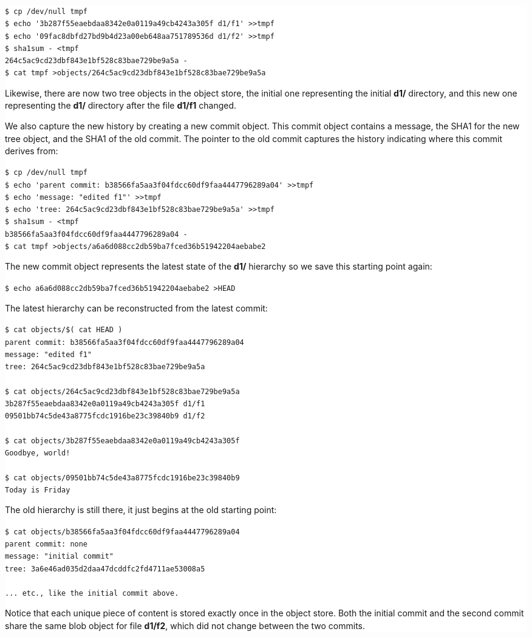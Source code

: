     $ cp /dev/null tmpf
    $ echo '3b287f55eaebdaa8342e0a0119a49cb4243a305f d1/f1' >>tmpf
    $ echo '09fac8dbfd27bd9b4d23a00eb648aa751789536d d1/f2' >>tmpf
    $ sha1sum - <tmpf
    264c5ac9cd23dbf843e1bf528c83bae729be9a5a -
    $ cat tmpf >objects/264c5ac9cd23dbf843e1bf528c83bae729be9a5a

Likewise, there are now two tree objects in the object store, the initial one representing the initial **d1/** directory, and this new one representing the **d1/** directory after the file **d1/f1** changed.

We also capture the new history by creating a new commit object. This commit object contains a message, the SHA1 for the new tree object, and the SHA1 of the old commit. The pointer to the old commit captures the history indicating where this commit derives from:

    $ cp /dev/null tmpf
    $ echo 'parent commit: b38566fa5aa3f04fdcc60df9faa4447796289a04' >>tmpf
    $ echo 'message: "edited f1"' >>tmpf
    $ echo 'tree: 264c5ac9cd23dbf843e1bf528c83bae729be9a5a' >>tmpf
    $ sha1sum - <tmpf
    b38566fa5aa3f04fdcc60df9faa4447796289a04 -
    $ cat tmpf >objects/a6a6d088cc2db59ba7fced36b51942204aebabe2

The new commit object represents the latest state of the **d1/** hierarchy so we save this starting point again:

    $ echo a6a6d088cc2db59ba7fced36b51942204aebabe2 >HEAD

The latest hierarchy can be reconstructed from the latest commit:

    $ cat objects/$( cat HEAD )
    parent commit: b38566fa5aa3f04fdcc60df9faa4447796289a04
    message: "edited f1"
    tree: 264c5ac9cd23dbf843e1bf528c83bae729be9a5a

    $ cat objects/264c5ac9cd23dbf843e1bf528c83bae729be9a5a
    3b287f55eaebdaa8342e0a0119a49cb4243a305f d1/f1
    09501bb74c5de43a8775fcdc1916be23c39840b9 d1/f2

    $ cat objects/3b287f55eaebdaa8342e0a0119a49cb4243a305f
    Goodbye, world!

    $ cat objects/09501bb74c5de43a8775fcdc1916be23c39840b9
    Today is Friday

The old hierarchy is still there, it just begins at the old starting point:

    $ cat objects/b38566fa5aa3f04fdcc60df9faa4447796289a04
    parent commit: none
    message: "initial commit"
    tree: 3a6e46ad035d2daa47dcddfc2fd4711ae53008a5

    ... etc., like the initial commit above.

Notice that each unique piece of content is stored exactly once in the object store. Both the initial commit and the second commit share the same blob object for file **d1/f2**, which did not change between the two commits.
